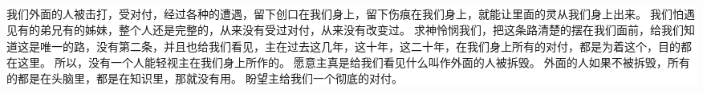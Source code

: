 我们外面的人被击打，受对付，经过各种的遭遇，留下创口在我们身上，留下伤痕在我们身上，就能让里面的灵从我们身上出来。
我们怕遇见有的弟兄有的姊妹，整个人还是完整的，从来没有受过对付，从来没有改变过。
求神怜悯我们，把这条路清楚的摆在我们面前，给我们知道这是唯一的路，没有第二条，并且也给我们看见，主在过去这几年，这十年，这二十年，在我们身上所有的对付，都是为着这个，目的都在这里。
所以，没有一个人能轻视主在我们身上所作的。
愿意主真是给我们看见什么叫作外面的人被拆毁。
外面的人如果不被拆毁，所有的都是在头脑里，都是在知识里，那就没有用。
盼望主给我们一个彻底的对付。
